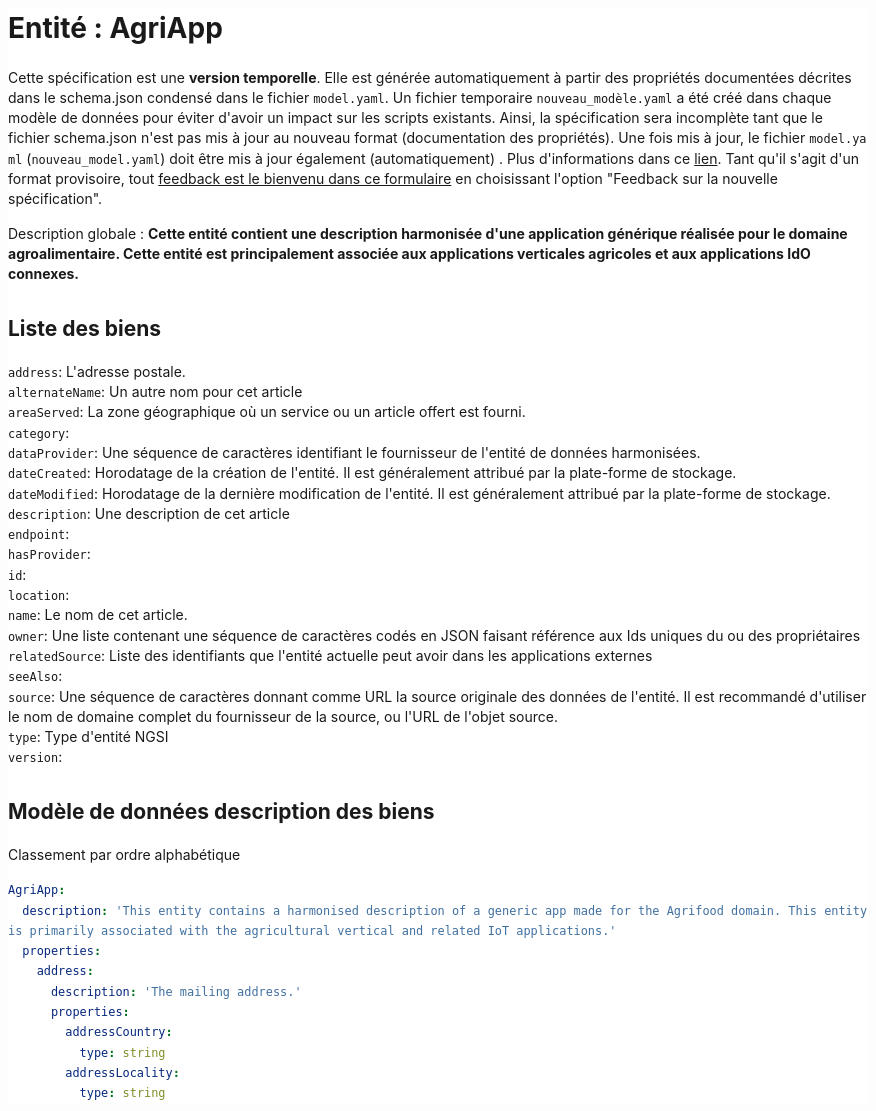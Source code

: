 Entité : AgriApp  
================
  

Cette spécification est une **version temporelle**. Elle est générée automatiquement à partir des propriétés documentées décrites dans le schema.json condensé dans le fichier `model.yaml`. Un fichier temporaire `nouveau_modèle.yaml` a été créé dans chaque modèle de données pour éviter d'avoir un impact sur les scripts existants. Ainsi, la spécification sera incomplète tant que le fichier schema.json n'est pas mis à jour au nouveau format (documentation des propriétés). Une fois mis à jour, le fichier `model.yaml` (`nouveau_model.yaml`) doit être mis à jour également (automatiquement) . Plus d'informations dans ce [lien](https://github.com/smart-data-models/data-models/blob/master/specs/warning_message_new_spec.md). Tant qu'il s'agit d'un format provisoire, tout [feedback est le bienvenu dans ce formulaire](https://smartdatamodels.org/index.php/submit-an-issue-2/) en choisissant l'option "Feedback sur la nouvelle spécification".  

Description globale : **Cette entité contient une description harmonisée d'une application générique réalisée pour le domaine agroalimentaire. Cette entité est principalement associée aux applications verticales agricoles et aux applications IdO connexes.**  


## Liste des biens  


`address`: L'adresse postale.  
`alternateName`: Un autre nom pour cet article  
`areaServed`: La zone géographique où un service ou un article offert est fourni.  
`category`:   
`dataProvider`: Une séquence de caractères identifiant le fournisseur de l'entité de données harmonisées.  
`dateCreated`: Horodatage de la création de l'entité. Il est généralement attribué par la plate-forme de stockage.  
`dateModified`: Horodatage de la dernière modification de l'entité. Il est généralement attribué par la plate-forme de stockage.  
`description`: Une description de cet article  
`endpoint`:   
`hasProvider`:   
`id`:   
`location`:   
`name`: Le nom de cet article.  
`owner`: Une liste contenant une séquence de caractères codés en JSON faisant référence aux Ids uniques du ou des propriétaires  
`relatedSource`: Liste des identifiants que l'entité actuelle peut avoir dans les applications externes  
`seeAlso`:   
`source`: Une séquence de caractères donnant comme URL la source originale des données de l'entité. Il est recommandé d'utiliser le nom de domaine complet du fournisseur de la source, ou l'URL de l'objet source.  
`type`: Type d'entité NGSI  
`version`:   

## Modèle de données description des biens  

Classement par ordre alphabétique  
```yaml  
AgriApp:    
  description: 'This entity contains a harmonised description of a generic app made for the Agrifood domain. This entity is primarily associated with the agricultural vertical and related IoT applications.'    
  properties:    
    address:    
      description: 'The mailing address.'    
      properties:    
        addressCountry:    
          type: string    
        addressLocality:    
          type: string    
```